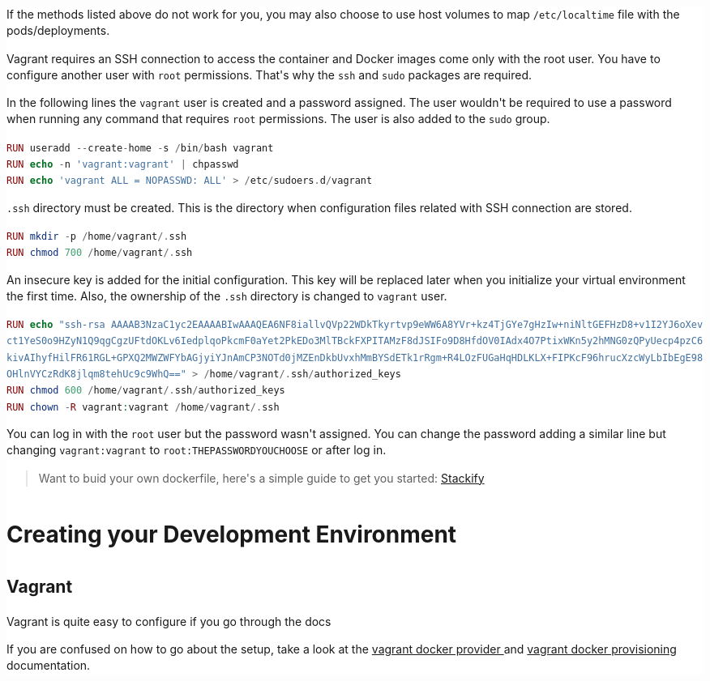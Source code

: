 If the methods listed above do not work for you, you may also choose to use host volumes to map `/etc/localtime` file with the pods/deployments.


Vagrant requires an SSH connection to access the container and Docker images come only with the root user. You have to configure another user with `root` permissions. That's why the `ssh` and `sudo` packages are required.

In the following lines the `vagrant` user is created and a password assigned. The user wouldn't be required to use a password when running any command that requires `root` permissions. The user is also added to the `sudo` group.

```php
RUN useradd --create-home -s /bin/bash vagrant
RUN echo -n 'vagrant:vagrant' | chpasswd
RUN echo 'vagrant ALL = NOPASSWD: ALL' > /etc/sudoers.d/vagrant
```
`.ssh` directory must be created. This is the directory when configuration files related with SSH connection are stored.

```php
RUN mkdir -p /home/vagrant/.ssh
RUN chmod 700 /home/vagrant/.ssh
```

An insecure key is added for the initial configuration. This key will be replaced later when you initialize your virtual environment the first time. Also, the ownership of the `.ssh` directory is changed to `vagrant` user.

```php
RUN echo "ssh-rsa AAAAB3NzaC1yc2EAAAABIwAAAQEA6NF8iallvQVp22WDkTkyrtvp9eWW6A8YVr+kz4TjGYe7gHzIw+niNltGEFHzD8+v1I2YJ6oXevct1YeS0o9HZyN1Q9qgCgzUFtdOKLv6IedplqoPkcmF0aYet2PkEDo3MlTBckFXPITAMzF8dJSIFo9D8HfdOV0IAdx4O7PtixWKn5y2hMNG0zQPyUecp4pzC6kivAIhyfHilFR61RGL+GPXQ2MWZWFYbAGjyiYJnAmCP3NOTd0jMZEnDkbUvxhMmBYSdETk1rRgm+R4LOzFUGaHqHDLKLX+FIPKcF96hrucXzcWyLbIbEgE98OHlnVYCzRdK8jlqm8tehUc9c9WhQ==" > /home/vagrant/.ssh/authorized_keys
RUN chmod 600 /home/vagrant/.ssh/authorized_keys
RUN chown -R vagrant:vagrant /home/vagrant/.ssh
```
You can log in with the `root` user but the password wasn't assigned. You can change the password adding a similar line but changing `vagrant:vagrant` to `root:THEPASSWORDYOUCHOOSE` or after log in.

> Want to buid your own dockerfile, here's a simple guide to get you started: [Stackify](https://stackify.com/)


# Creating your Development Environment
## Vagrant
Vagrant is quite easy to configure if you go through the docs

If you are confused on how to go about the setup, take a look at the [vagrant docker provider ](https://www.google.com/url?sa=t&rct=j&q=&esrc=s&source=web&cd=&cad=rja&uact=8&ved=2ahUKEwjnpYu6r975AhVTnVwKHTKfBFwQFnoECBAQAQ&url=https%3A%2F%2Fwww.vagrantup.com%2Fdocs%2Fproviders%2Fdocker&usg=AOvVaw2OqVQ-HB6hvL96Coi7OP8e) and [vagrant docker provisioning](https://www.vagrantup.com/docs/provisioning/docker) documentation.
